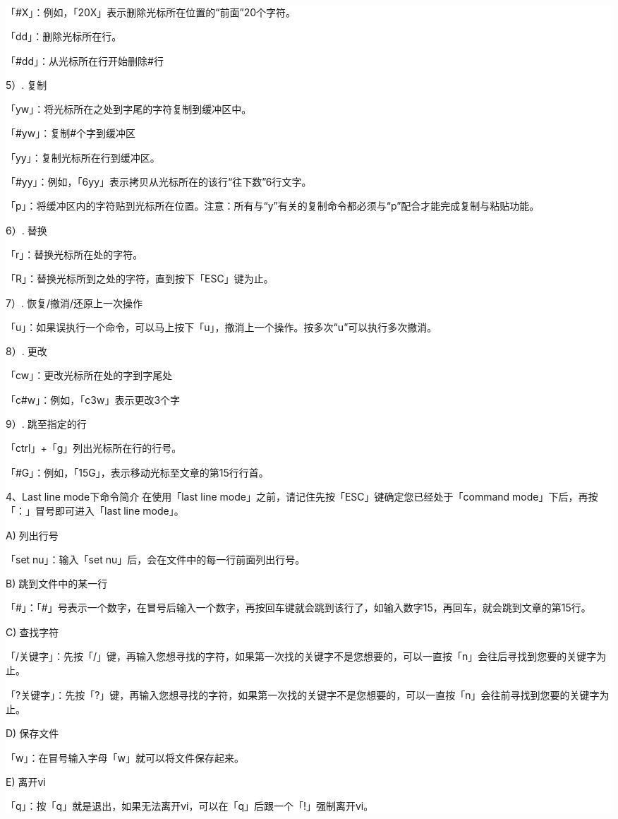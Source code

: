 「#X」：例如，「20X」表示删除光标所在位置的“前面”20个字符。

「dd」：删除光标所在行。

「#dd」：从光标所在行开始删除#行

5）. 复制

「yw」：将光标所在之处到字尾的字符复制到缓冲区中。

「#yw」：复制#个字到缓冲区

「yy」：复制光标所在行到缓冲区。

「#yy」：例如，「6yy」表示拷贝从光标所在的该行“往下数”6行文字。

「p」：将缓冲区内的字符贴到光标所在位置。注意：所有与“y”有关的复制命令都必须与“p”配合才能完成复制与粘贴功能。

6）. 替换

「r」：替换光标所在处的字符。

「R」：替换光标所到之处的字符，直到按下「ESC」键为止。

7）. 恢复/撤消/还原上一次操作

「u」：如果误执行一个命令，可以马上按下「u」，撤消上一个操作。按多次“u”可以执行多次撤消。

8）. 更改

「cw」：更改光标所在处的字到字尾处

「c#w」：例如，「c3w」表示更改3个字

9）. 跳至指定的行

「ctrl」+「g」列出光标所在行的行号。

「#G」：例如，「15G」，表示移动光标至文章的第15行行首。

4、Last line mode下命令简介 
在使用「last line mode」之前，请记住先按「ESC」键确定您已经处于「command mode」下后，再按「：」冒号即可进入「last line mode」。

A) 列出行号

「set nu」：输入「set nu」后，会在文件中的每一行前面列出行号。

B) 跳到文件中的某一行

「#」：「#」号表示一个数字，在冒号后输入一个数字，再按回车键就会跳到该行了，如输入数字15，再回车，就会跳到文章的第15行。

C) 查找字符

「/关键字」：先按「/」键，再输入您想寻找的字符，如果第一次找的关键字不是您想要的，可以一直按「n」会往后寻找到您要的关键字为止。

「?关键字」：先按「?」键，再输入您想寻找的字符，如果第一次找的关键字不是您想要的，可以一直按「n」会往前寻找到您要的关键字为止。

D) 保存文件

「w」：在冒号输入字母「w」就可以将文件保存起来。

E) 离开vi

「q」：按「q」就是退出，如果无法离开vi，可以在「q」后跟一个「!」强制离开vi。
